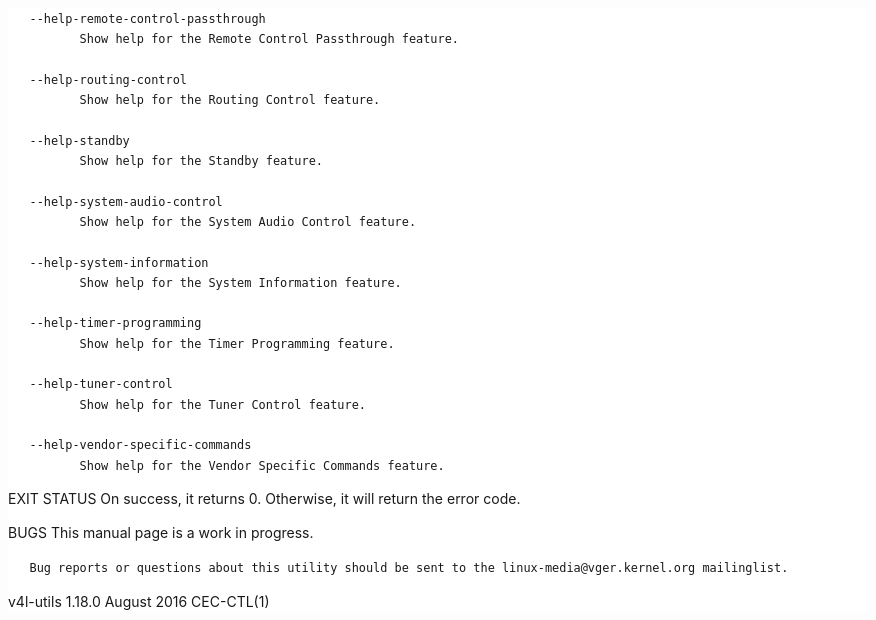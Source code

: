        --help-remote-control-passthrough
              Show help for the Remote Control Passthrough feature.

       --help-routing-control
              Show help for the Routing Control feature.

       --help-standby
              Show help for the Standby feature.

       --help-system-audio-control
              Show help for the System Audio Control feature.

       --help-system-information
              Show help for the System Information feature.

       --help-timer-programming
              Show help for the Timer Programming feature.

       --help-tuner-control
              Show help for the Tuner Control feature.

       --help-vendor-specific-commands
              Show help for the Vendor Specific Commands feature.

EXIT STATUS
       On success, it returns 0. Otherwise, it will return the error code.

BUGS
       This manual page is a work in progress.

       Bug reports or questions about this utility should be sent to the linux-media@vger.kernel.org mailinglist.

v4l-utils 1.18.0                                                    August 2016                                                         CEC-CTL(1)
